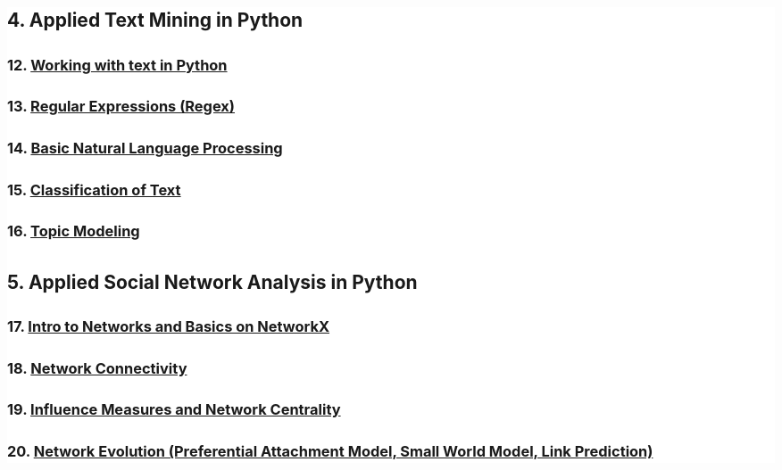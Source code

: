 ## 4. Applied Text Mining in Python

### 12. [Working with text in Python](/dataplayground/applied-data-science-with-python/applied-text-mining-in-python/1/)

### 13. [Regular Expressions (Regex)](/dataplayground/applied-data-science-with-python/applied-text-mining-in-python/2/)

### 14. [Basic Natural Language Processing](/dataplayground/applied-data-science-with-python/applied-text-mining-in-python/3/)

### 15. [Classification of Text](/dataplayground/applied-data-science-with-python/applied-text-mining-in-python/4/)

### 16. [Topic Modeling](/dataplayground/applied-data-science-with-python/applied-text-mining-in-python/5/)

## 5. Applied Social Network Analysis in Python

### 17. [Intro to Networks and Basics on NetworkX](/dataplayground/applied-data-science-with-python/applied-social-network-analysis-in-python/1/)

### 18. [Network Connectivity](/dataplayground/applied-data-science-with-python/applied-social-network-analysis-in-python/2/)

### 19. [Influence Measures and Network Centrality](/dataplayground/applied-data-science-with-python/applied-social-network-analysis-in-python/3/)

### 20. [Network Evolution (Preferential Attachment Model, Small World Model, Link Prediction)](/dataplayground/applied-data-science-with-python/applied-social-network-analysis-in-python/4/)

